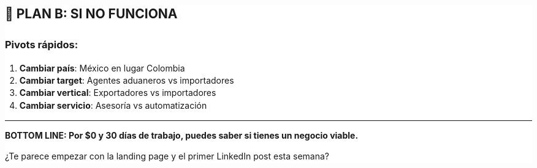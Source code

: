 
## 🚨 PLAN B: SI NO FUNCIONA

### Pivots rápidos:
1. **Cambiar país**: México en lugar Colombia
2. **Cambiar target**: Agentes aduaneros vs importadores  
3. **Cambiar vertical**: Exportadores vs importadores
4. **Cambiar servicio**: Asesoría vs automatización

---

**BOTTOM LINE: Por $0 y 30 días de trabajo, puedes saber si tienes un negocio viable.**

¿Te parece empezar con la landing page y el primer LinkedIn post esta semana?